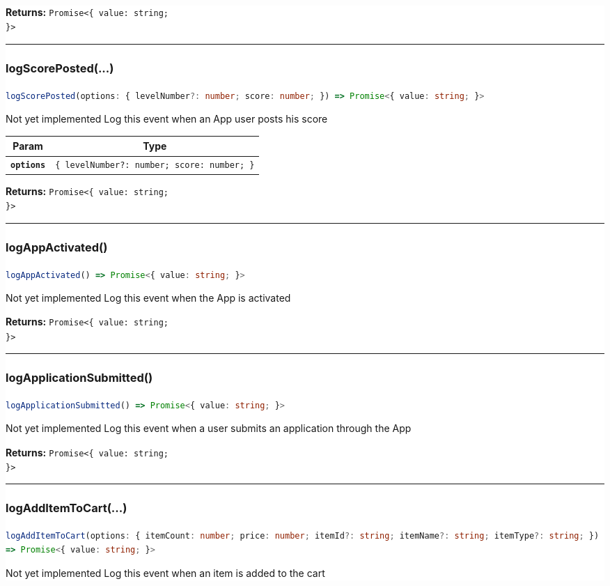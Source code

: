 **Returns:** <code>Promise&lt;{ value: string; }&gt;</code>

--------------------


### logScorePosted(...)

```typescript
logScorePosted(options: { levelNumber?: number; score: number; }) => Promise<{ value: string; }>
```

Not yet implemented
Log this event when an App user posts his score

| Param         | Type                                                  |
| ------------- | ----------------------------------------------------- |
| **`options`** | <code>{ levelNumber?: number; score: number; }</code> |

**Returns:** <code>Promise&lt;{ value: string; }&gt;</code>

--------------------


### logAppActivated()

```typescript
logAppActivated() => Promise<{ value: string; }>
```

Not yet implemented
Log this event when the App is activated

**Returns:** <code>Promise&lt;{ value: string; }&gt;</code>

--------------------


### logApplicationSubmitted()

```typescript
logApplicationSubmitted() => Promise<{ value: string; }>
```

Not yet implemented
Log this event when a user submits an application through the App

**Returns:** <code>Promise&lt;{ value: string; }&gt;</code>

--------------------


### logAddItemToCart(...)

```typescript
logAddItemToCart(options: { itemCount: number; price: number; itemId?: string; itemName?: string; itemType?: string; }) => Promise<{ value: string; }>
```

Not yet implemented
Log this event when an item is added to the cart

